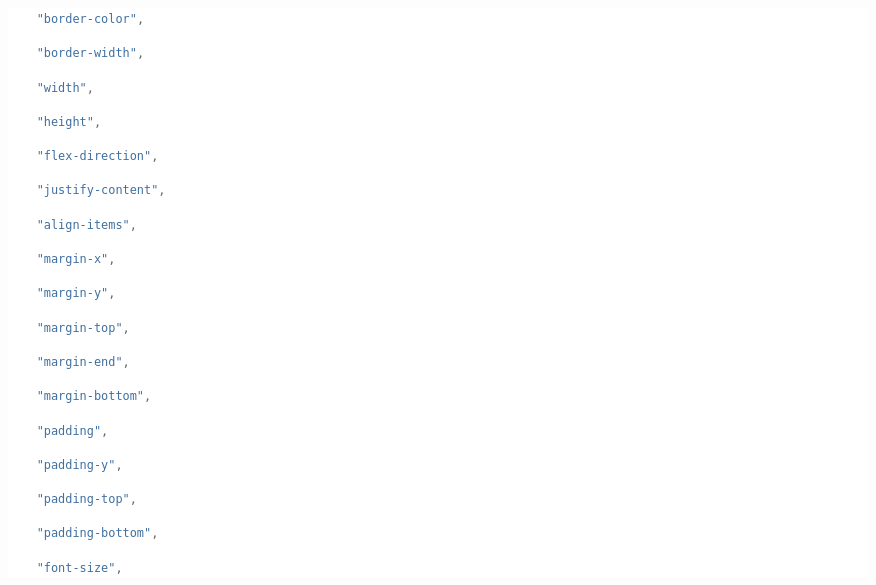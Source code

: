 ```js
    "border-color",
```

```js
    "border-width",
```

```js
    "width",
```

```js
    "height",
```

```js
    "flex-direction",
```

```js
    "justify-content",
```

```js
    "align-items",
```

```js
    "margin-x",
```

```js
    "margin-y",
```

```js
    "margin-top",
```

```js
    "margin-end",
```

```js
    "margin-bottom",
```

```js
    "padding",
```

```js
    "padding-y",
```

```js
    "padding-top",
```

```js
    "padding-bottom",
```

```js
    "font-size",
```

